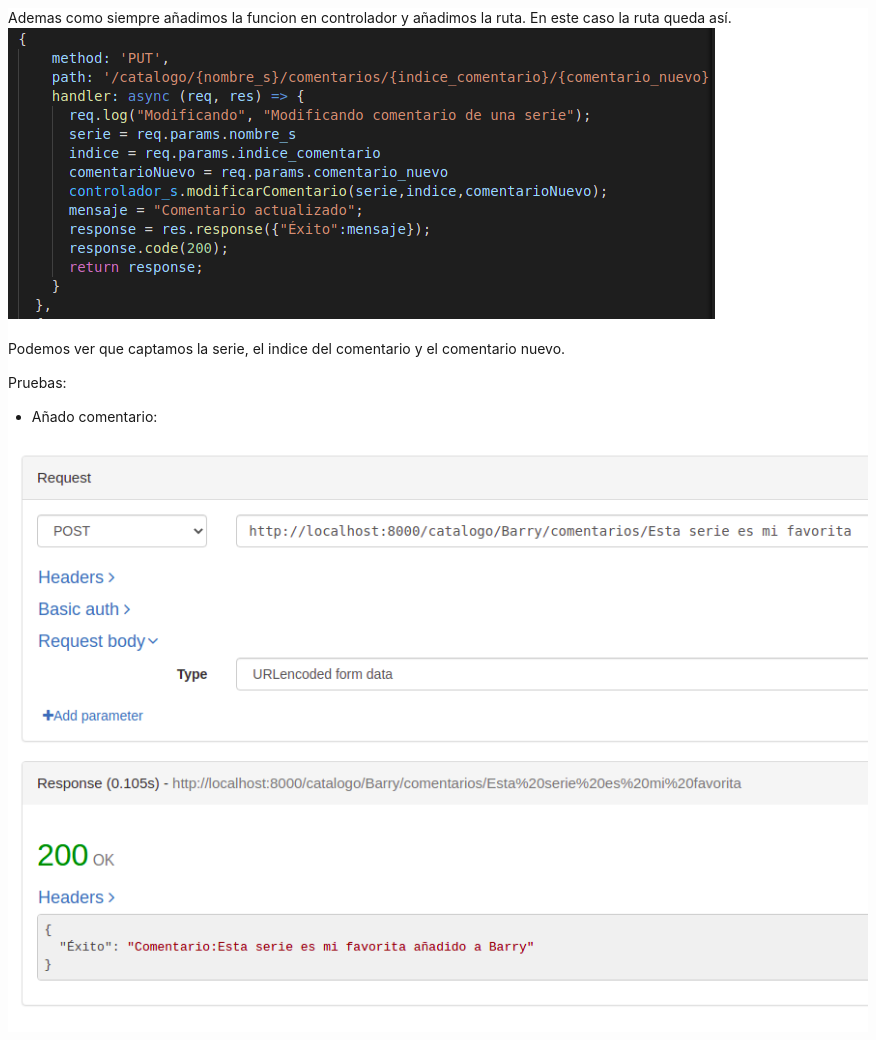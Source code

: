 Ademas como siempre añadimos la funcion en controlador y añadimos la ruta. En este caso la ruta queda así.
![](pic/ruta_put.png)

Podemos ver que captamos la serie, el indice del comentario y el comentario nuevo.

Pruebas: 

 - Añado comentario: 

![](pic/aniadoComentario.png)
